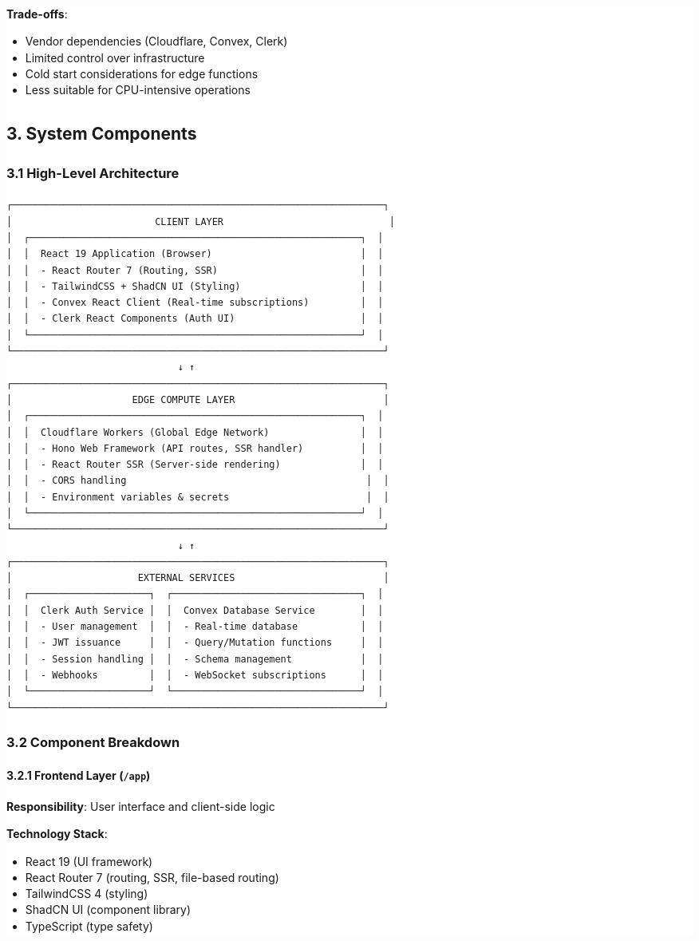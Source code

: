 **Trade-offs**:
- Vendor dependencies (Cloudflare, Convex, Clerk)
- Limited control over infrastructure
- Cold start considerations for edge functions
- Less suitable for CPU-intensive operations

## 3. System Components

### 3.1 High-Level Architecture

```
┌─────────────────────────────────────────────────────────────────┐
│                         CLIENT LAYER                             │
│  ┌──────────────────────────────────────────────────────────┐  │
│  │  React 19 Application (Browser)                          │  │
│  │  - React Router 7 (Routing, SSR)                         │  │
│  │  - TailwindCSS + ShadCN UI (Styling)                     │  │
│  │  - Convex React Client (Real-time subscriptions)         │  │
│  │  - Clerk React Components (Auth UI)                      │  │
│  └──────────────────────────────────────────────────────────┘  │
└─────────────────────────────────────────────────────────────────┘
                              ↓ ↑
┌─────────────────────────────────────────────────────────────────┐
│                     EDGE COMPUTE LAYER                          │
│  ┌──────────────────────────────────────────────────────────┐  │
│  │  Cloudflare Workers (Global Edge Network)                │  │
│  │  - Hono Web Framework (API routes, SSR handler)          │  │
│  │  - React Router SSR (Server-side rendering)              │  │
│  │  - CORS handling                                          │  │
│  │  - Environment variables & secrets                        │  │
│  └──────────────────────────────────────────────────────────┘  │
└─────────────────────────────────────────────────────────────────┘
                              ↓ ↑
┌─────────────────────────────────────────────────────────────────┐
│                      EXTERNAL SERVICES                          │
│  ┌─────────────────────┐  ┌─────────────────────────────────┐  │
│  │  Clerk Auth Service │  │  Convex Database Service        │  │
│  │  - User management  │  │  - Real-time database           │  │
│  │  - JWT issuance     │  │  - Query/Mutation functions     │  │
│  │  - Session handling │  │  - Schema management            │  │
│  │  - Webhooks         │  │  - WebSocket subscriptions      │  │
│  └─────────────────────┘  └─────────────────────────────────┘  │
└─────────────────────────────────────────────────────────────────┘
```

### 3.2 Component Breakdown

#### 3.2.1 Frontend Layer (`/app`)

**Responsibility**: User interface and client-side logic

**Technology Stack**:
- React 19 (UI framework)
- React Router 7 (routing, SSR, file-based routing)
- TailwindCSS 4 (styling)
- ShadCN UI (component library)
- TypeScript (type safety)
